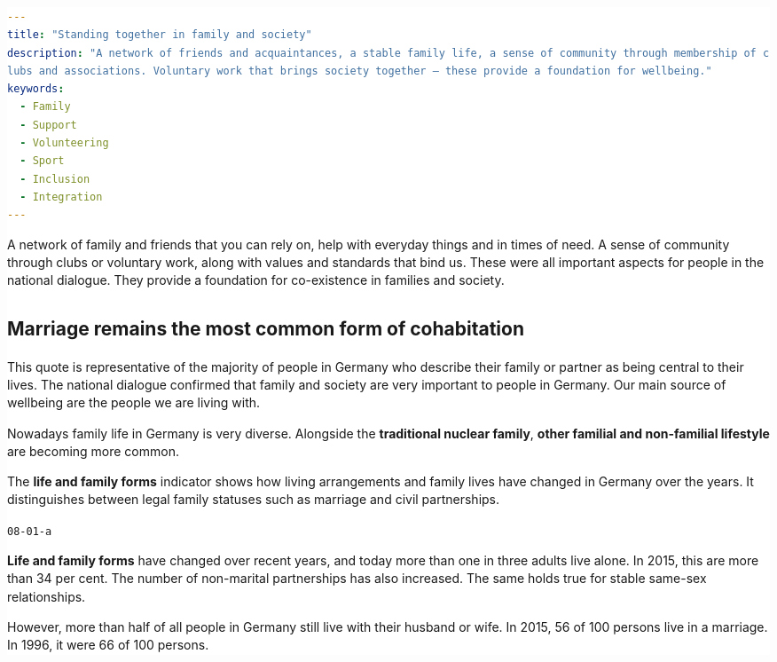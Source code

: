 ```yaml
---
title: "Standing together in family and society"
description: "A network of friends and acquaintances, a stable family life, a sense of community through membership of clubs and associations. Voluntary work that brings society together – these provide a foundation for wellbeing."
keywords:
  - Family
  - Support
  - Volunteering
  - Sport
  - Inclusion
  - Integration
---
```





A network of family and friends that you can rely on, help with everyday things and in times of need. A sense of community through clubs or voluntary work, along with values and standards that bind us. These were all important aspects for people in the national dialogue. They provide a foundation for co-existence in families and society.





## Marriage remains the most common form of cohabitation



This quote is representative of the majority of people in Germany who describe their family or partner as being central to their lives. The national dialogue confirmed that family and society are very important to people in Germany. Our main source of wellbeing are the people we are living with.

Nowadays family life in Germany is very diverse. Alongside the **traditional nuclear family**, **other familial and non-familial lifestyle** are becoming more common.

The **life and family forms** indicator shows how living arrangements and family lives have changed in Germany over the years. It distinguishes between legal family statuses such as marriage and civil partnerships.





```chart
08-01-a
```





**Life and family forms** have changed over recent years, and today more than one in three adults live alone. In 2015, this are more than 34 per cent. The number of non-marital partnerships has also increased. The same holds true for stable same-sex relationships.

However, more than half of all people in Germany still live with their husband or wife. In 2015, 56 of 100 persons live in a marriage. In 1996, it were 66 of 100 persons. 
